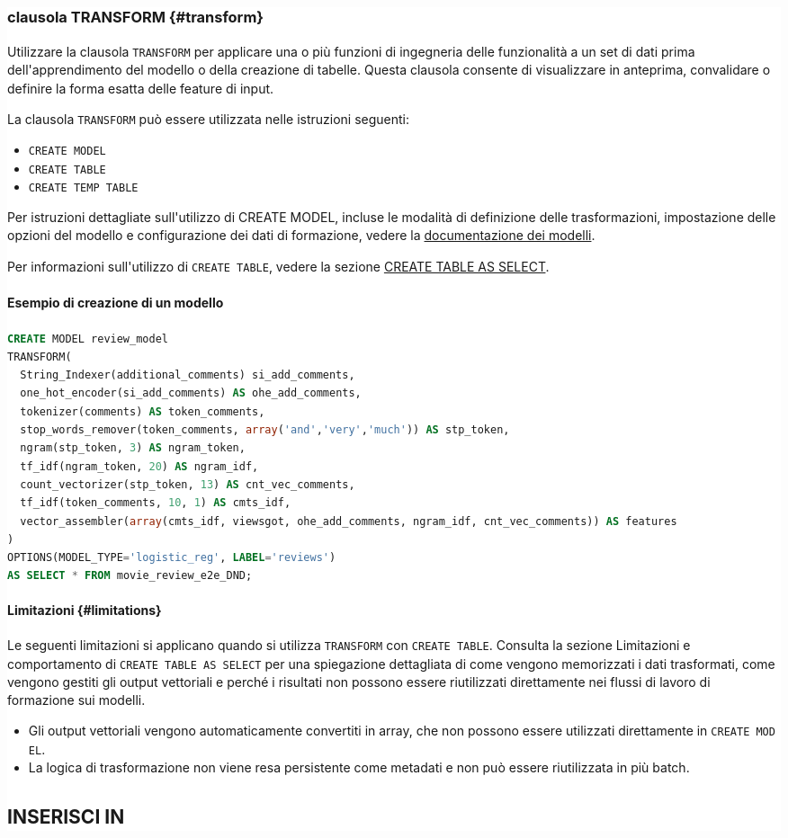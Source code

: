 
### clausola TRANSFORM {#transform}

Utilizzare la clausola `TRANSFORM` per applicare una o più funzioni di ingegneria delle funzionalità a un set di dati prima dell&#39;apprendimento del modello o della creazione di tabelle. Questa clausola consente di visualizzare in anteprima, convalidare o definire la forma esatta delle feature di input.

La clausola `TRANSFORM` può essere utilizzata nelle istruzioni seguenti:

- `CREATE MODEL`
- `CREATE TABLE`
- `CREATE TEMP TABLE`

Per istruzioni dettagliate sull&#39;utilizzo di CREATE MODEL, incluse le modalità di definizione delle trasformazioni, impostazione delle opzioni del modello e configurazione dei dati di formazione, vedere la [documentazione dei modelli](../advanced-statistics/models.md).

Per informazioni sull&#39;utilizzo di `CREATE TABLE`, vedere la sezione [CREATE TABLE AS SELECT](#create-table-as-select).

#### Esempio di creazione di un modello

```sql
CREATE MODEL review_model
TRANSFORM(
  String_Indexer(additional_comments) si_add_comments,
  one_hot_encoder(si_add_comments) AS ohe_add_comments,
  tokenizer(comments) AS token_comments,
  stop_words_remover(token_comments, array('and','very','much')) AS stp_token,
  ngram(stp_token, 3) AS ngram_token,
  tf_idf(ngram_token, 20) AS ngram_idf,
  count_vectorizer(stp_token, 13) AS cnt_vec_comments,
  tf_idf(token_comments, 10, 1) AS cmts_idf,
  vector_assembler(array(cmts_idf, viewsgot, ohe_add_comments, ngram_idf, cnt_vec_comments)) AS features
)
OPTIONS(MODEL_TYPE='logistic_reg', LABEL='reviews')
AS SELECT * FROM movie_review_e2e_DND;
```

#### Limitazioni {#limitations}

Le seguenti limitazioni si applicano quando si utilizza `TRANSFORM` con `CREATE TABLE`. Consulta la sezione Limitazioni e comportamento di `CREATE TABLE AS SELECT` per una spiegazione dettagliata di come vengono memorizzati i dati trasformati, come vengono gestiti gli output vettoriali e perché i risultati non possono essere riutilizzati direttamente nei flussi di lavoro di formazione sui modelli.

- Gli output vettoriali vengono automaticamente convertiti in array, che non possono essere utilizzati direttamente in `CREATE MODEL`.
- La logica di trasformazione non viene resa persistente come metadati e non può essere riutilizzata in più batch.

## INSERISCI IN
